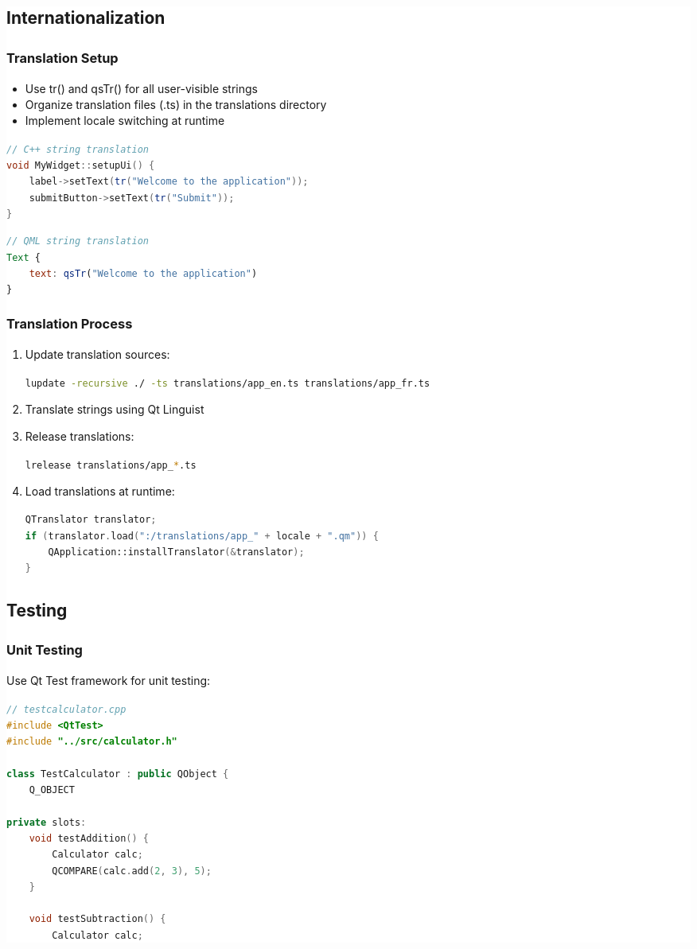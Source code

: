 ## Internationalization

### Translation Setup

- Use tr() and qsTr() for all user-visible strings
- Organize translation files (.ts) in the translations directory
- Implement locale switching at runtime

```cpp
// C++ string translation
void MyWidget::setupUi() {
    label->setText(tr("Welcome to the application"));
    submitButton->setText(tr("Submit"));
}
```

```qml
// QML string translation
Text {
    text: qsTr("Welcome to the application")
}
```

### Translation Process

1. Update translation sources:
   ```bash
   lupdate -recursive ./ -ts translations/app_en.ts translations/app_fr.ts
   ```

2. Translate strings using Qt Linguist

3. Release translations:
   ```bash
   lrelease translations/app_*.ts
   ```

4. Load translations at runtime:
   ```cpp
   QTranslator translator;
   if (translator.load(":/translations/app_" + locale + ".qm")) {
       QApplication::installTranslator(&translator);
   }
   ```

## Testing

### Unit Testing

Use Qt Test framework for unit testing:

```cpp
// testcalculator.cpp
#include <QtTest>
#include "../src/calculator.h"

class TestCalculator : public QObject {
    Q_OBJECT
    
private slots:
    void testAddition() {
        Calculator calc;
        QCOMPARE(calc.add(2, 3), 5);
    }
    
    void testSubtraction() {
        Calculator calc;
```